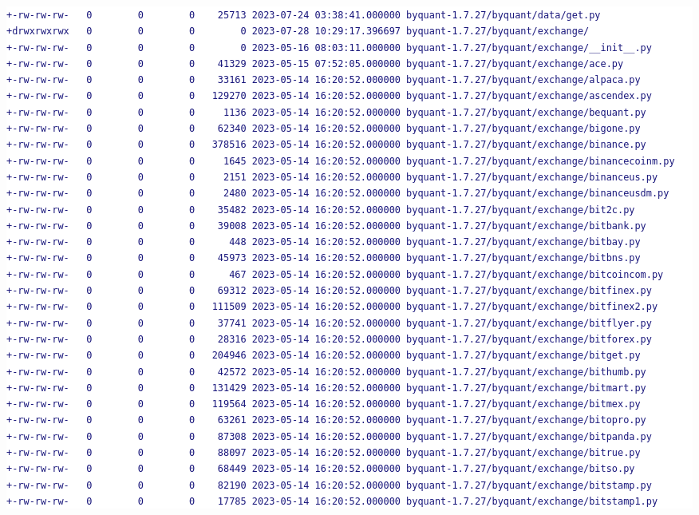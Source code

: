 ```diff
+-rw-rw-rw-   0        0        0    25713 2023-07-24 03:38:41.000000 byquant-1.7.27/byquant/data/get.py
+drwxrwxrwx   0        0        0        0 2023-07-28 10:29:17.396697 byquant-1.7.27/byquant/exchange/
+-rw-rw-rw-   0        0        0        0 2023-05-16 08:03:11.000000 byquant-1.7.27/byquant/exchange/__init__.py
+-rw-rw-rw-   0        0        0    41329 2023-05-15 07:52:05.000000 byquant-1.7.27/byquant/exchange/ace.py
+-rw-rw-rw-   0        0        0    33161 2023-05-14 16:20:52.000000 byquant-1.7.27/byquant/exchange/alpaca.py
+-rw-rw-rw-   0        0        0   129270 2023-05-14 16:20:52.000000 byquant-1.7.27/byquant/exchange/ascendex.py
+-rw-rw-rw-   0        0        0     1136 2023-05-14 16:20:52.000000 byquant-1.7.27/byquant/exchange/bequant.py
+-rw-rw-rw-   0        0        0    62340 2023-05-14 16:20:52.000000 byquant-1.7.27/byquant/exchange/bigone.py
+-rw-rw-rw-   0        0        0   378516 2023-05-14 16:20:52.000000 byquant-1.7.27/byquant/exchange/binance.py
+-rw-rw-rw-   0        0        0     1645 2023-05-14 16:20:52.000000 byquant-1.7.27/byquant/exchange/binancecoinm.py
+-rw-rw-rw-   0        0        0     2151 2023-05-14 16:20:52.000000 byquant-1.7.27/byquant/exchange/binanceus.py
+-rw-rw-rw-   0        0        0     2480 2023-05-14 16:20:52.000000 byquant-1.7.27/byquant/exchange/binanceusdm.py
+-rw-rw-rw-   0        0        0    35482 2023-05-14 16:20:52.000000 byquant-1.7.27/byquant/exchange/bit2c.py
+-rw-rw-rw-   0        0        0    39008 2023-05-14 16:20:52.000000 byquant-1.7.27/byquant/exchange/bitbank.py
+-rw-rw-rw-   0        0        0      448 2023-05-14 16:20:52.000000 byquant-1.7.27/byquant/exchange/bitbay.py
+-rw-rw-rw-   0        0        0    45973 2023-05-14 16:20:52.000000 byquant-1.7.27/byquant/exchange/bitbns.py
+-rw-rw-rw-   0        0        0      467 2023-05-14 16:20:52.000000 byquant-1.7.27/byquant/exchange/bitcoincom.py
+-rw-rw-rw-   0        0        0    69312 2023-05-14 16:20:52.000000 byquant-1.7.27/byquant/exchange/bitfinex.py
+-rw-rw-rw-   0        0        0   111509 2023-05-14 16:20:52.000000 byquant-1.7.27/byquant/exchange/bitfinex2.py
+-rw-rw-rw-   0        0        0    37741 2023-05-14 16:20:52.000000 byquant-1.7.27/byquant/exchange/bitflyer.py
+-rw-rw-rw-   0        0        0    28316 2023-05-14 16:20:52.000000 byquant-1.7.27/byquant/exchange/bitforex.py
+-rw-rw-rw-   0        0        0   204946 2023-05-14 16:20:52.000000 byquant-1.7.27/byquant/exchange/bitget.py
+-rw-rw-rw-   0        0        0    42572 2023-05-14 16:20:52.000000 byquant-1.7.27/byquant/exchange/bithumb.py
+-rw-rw-rw-   0        0        0   131429 2023-05-14 16:20:52.000000 byquant-1.7.27/byquant/exchange/bitmart.py
+-rw-rw-rw-   0        0        0   119564 2023-05-14 16:20:52.000000 byquant-1.7.27/byquant/exchange/bitmex.py
+-rw-rw-rw-   0        0        0    63261 2023-05-14 16:20:52.000000 byquant-1.7.27/byquant/exchange/bitopro.py
+-rw-rw-rw-   0        0        0    87308 2023-05-14 16:20:52.000000 byquant-1.7.27/byquant/exchange/bitpanda.py
+-rw-rw-rw-   0        0        0    88097 2023-05-14 16:20:52.000000 byquant-1.7.27/byquant/exchange/bitrue.py
+-rw-rw-rw-   0        0        0    68449 2023-05-14 16:20:52.000000 byquant-1.7.27/byquant/exchange/bitso.py
+-rw-rw-rw-   0        0        0    82190 2023-05-14 16:20:52.000000 byquant-1.7.27/byquant/exchange/bitstamp.py
+-rw-rw-rw-   0        0        0    17785 2023-05-14 16:20:52.000000 byquant-1.7.27/byquant/exchange/bitstamp1.py
```